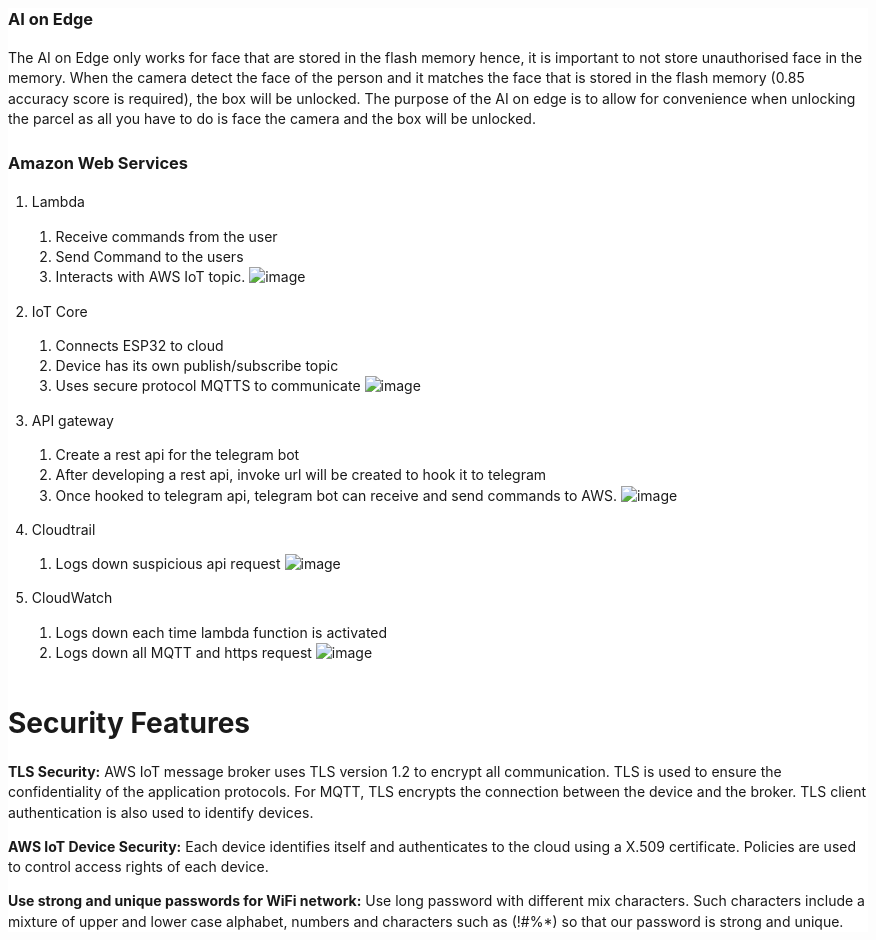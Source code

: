 ### AI on Edge
The AI on Edge only works for face that are stored in the flash memory hence, it is important to not store unauthorised face in the memory. When the camera detect the face of the person and it matches the face that is stored in the flash memory (0.85 accuracy score is required), the box will be unlocked. The purpose of the AI on edge is to allow for convenience when unlocking the parcel as all you have to do is face the camera and the box will be unlocked.

### Amazon Web Services

1. Lambda
   1. Receive commands from the user
   2. Send Command to the users
   3. Interacts with AWS IoT topic.
   ![image](https://github.com/liang-zhi/Secure-Parcel/blob/master/image/lambda.png)
   
2. IoT Core
   1. Connects ESP32 to cloud
   2. Device has its own publish/subscribe topic
   3. Uses secure protocol MQTTS to communicate
![image](https://github.com/liang-zhi/Secure-Parcel/blob/master/image/iot.png)
3. API gateway
   1. Create a rest api for the telegram bot
   2. After developing a rest api, invoke url will be created to hook it to telegram
   3. Once hooked to telegram api, telegram bot can receive and send commands to AWS.
   ![image](https://github.com/liang-zhi/Secure-Parcel/blob/master/image/awsapi.png)

4. Cloudtrail
   1. Logs down suspicious api request
   ![image](https://github.com/liang-zhi/Secure-Parcel/blob/master/image/cloudtrail.jpeg)

4. CloudWatch
   1. Logs down each time lambda function is activated
   2. Logs down all MQTT and https request
   ![image](https://github.com/liang-zhi/Secure-Parcel/blob/master/image/CloudWatch_Management_Console.png)
   
   



# Security Features
**TLS Security:** AWS IoT message broker uses TLS version 1.2 to encrypt all communication. TLS is used to ensure the confidentiality of the application protocols. For MQTT, TLS encrypts the connection between the device and the broker. TLS client authentication is also used to identify devices. 

**AWS IoT Device Security:** Each device identifies itself and authenticates to the cloud using a X.509 certificate. Policies are used to control access rights of each device.

**Use strong and unique passwords for WiFi network:** Use long password with different mix characters. Such characters include a mixture of upper and lower case alphabet, numbers and characters such as (!#%*) so that our password is strong and unique.
